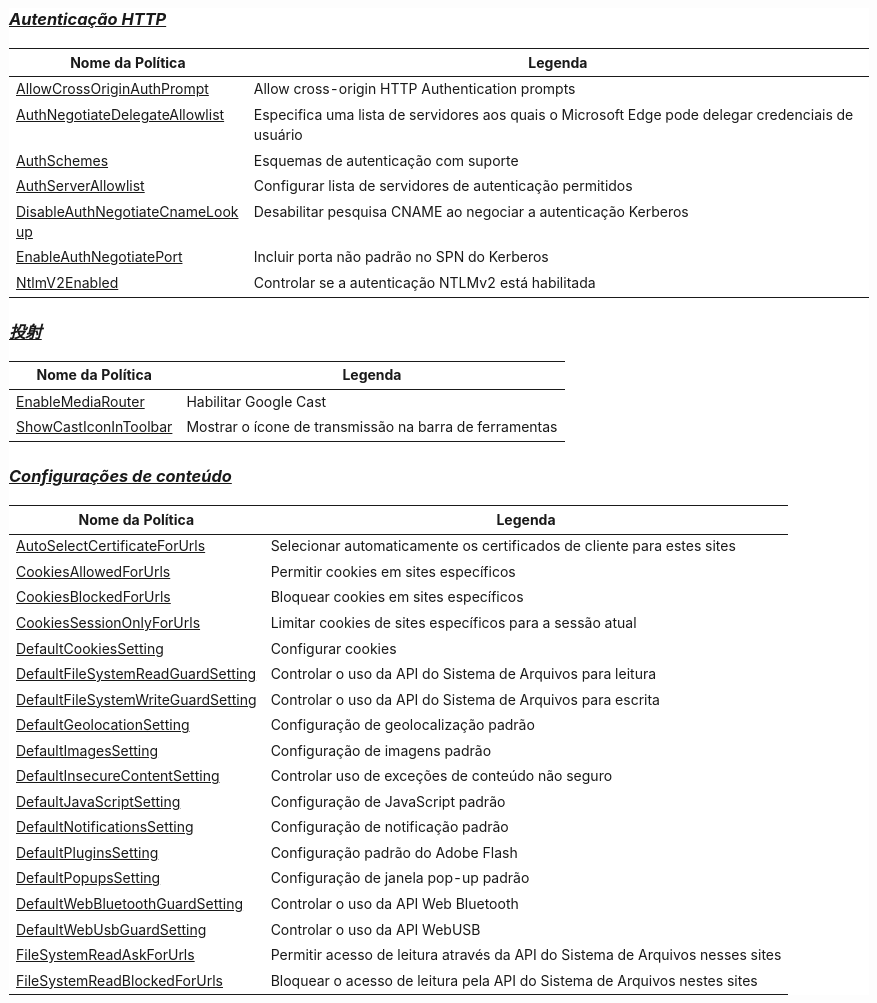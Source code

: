 
### [*Autenticação HTTP*](#autenticação-http-policies)
|Nome da Política|Legenda|
|-|-|
|[AllowCrossOriginAuthPrompt](#allowcrossoriginauthprompt)|Allow cross-origin HTTP Authentication prompts|
|[AuthNegotiateDelegateAllowlist](#authnegotiatedelegateallowlist)|Especifica uma lista de servidores aos quais o Microsoft Edge pode delegar credenciais de usuário|
|[AuthSchemes](#authschemes)|Esquemas de autenticação com suporte|
|[AuthServerAllowlist](#authserverallowlist)|Configurar lista de servidores de autenticação permitidos|
|[DisableAuthNegotiateCnameLookup](#disableauthnegotiatecnamelookup)|Desabilitar pesquisa CNAME ao negociar a autenticação Kerberos|
|[EnableAuthNegotiatePort](#enableauthnegotiateport)|Incluir porta não padrão no SPN do Kerberos|
|[NtlmV2Enabled](#ntlmv2enabled)|Controlar se a autenticação NTLMv2 está habilitada|
### [*投射*](#cast-policies)
|Nome da Política|Legenda|
|-|-|
|[EnableMediaRouter](#enablemediarouter)|Habilitar Google Cast|
|[ShowCastIconInToolbar](#showcasticonintoolbar)|Mostrar o ícone de transmissão na barra de ferramentas|
### [*Configurações de conteúdo*](#configurações-de-conteúdo-policies)
|Nome da Política|Legenda|
|-|-|
|[AutoSelectCertificateForUrls](#autoselectcertificateforurls)|Selecionar automaticamente os certificados de cliente para estes sites|
|[CookiesAllowedForUrls](#cookiesallowedforurls)|Permitir cookies em sites específicos|
|[CookiesBlockedForUrls](#cookiesblockedforurls)|Bloquear cookies em sites específicos|
|[CookiesSessionOnlyForUrls](#cookiessessiononlyforurls)|Limitar cookies de sites específicos para a sessão atual|
|[DefaultCookiesSetting](#defaultcookiessetting)|Configurar cookies|
|[DefaultFileSystemReadGuardSetting](#defaultfilesystemreadguardsetting)|Controlar o uso da API do Sistema de Arquivos para leitura|
|[DefaultFileSystemWriteGuardSetting](#defaultfilesystemwriteguardsetting)|Controlar o uso da API do Sistema de Arquivos para escrita|
|[DefaultGeolocationSetting](#defaultgeolocationsetting)|Configuração de geolocalização padrão|
|[DefaultImagesSetting](#defaultimagessetting)|Configuração de imagens padrão|
|[DefaultInsecureContentSetting](#defaultinsecurecontentsetting)|Controlar uso de exceções de conteúdo não seguro|
|[DefaultJavaScriptSetting](#defaultjavascriptsetting)|Configuração de JavaScript padrão|
|[DefaultNotificationsSetting](#defaultnotificationssetting)|Configuração de notificação padrão|
|[DefaultPluginsSetting](#defaultpluginssetting)|Configuração padrão do Adobe Flash|
|[DefaultPopupsSetting](#defaultpopupssetting)|Configuração de janela pop-up padrão|
|[DefaultWebBluetoothGuardSetting](#defaultwebbluetoothguardsetting)|Controlar o uso da API Web Bluetooth|
|[DefaultWebUsbGuardSetting](#defaultwebusbguardsetting)|Controlar o uso da API WebUSB|
|[FileSystemReadAskForUrls](#filesystemreadaskforurls)|Permitir acesso de leitura através da API do Sistema de Arquivos nesses sites|
|[FileSystemReadBlockedForUrls](#filesystemreadblockedforurls)|Bloquear o acesso de leitura pela API do Sistema de Arquivos nestes sites|